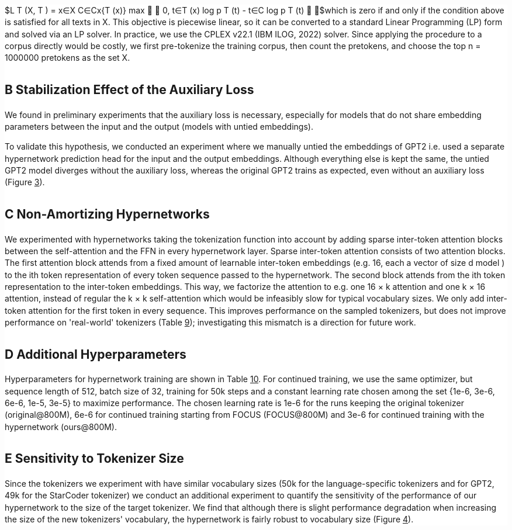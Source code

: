 $L T (X, T ) = x∈X C∈Cx\{T (x)} max   0, t∈T (x) log p T (t) - t∈C log p T (t)  $which is zero if and only if the condition above is satisfied for all texts in X. This objective is piecewise linear, so it can be converted to a standard Linear Programming (LP) form and solved via an LP solver. In practice, we use the CPLEX v22.1 (IBM ILOG, 2022) solver. Since applying the procedure to a corpus directly would be costly, we first pre-tokenize the training corpus, then count the pretokens, and choose the top n = 1000000 pretokens as the set X. 


## B Stabilization Effect of the Auxiliary Loss

We found in preliminary experiments that the auxiliary loss is necessary, especially for models that do not share embedding parameters between the input and the output (models with untied embeddings).

To validate this hypothesis, we conducted an experiment where we manually untied the embeddings of GPT2 i.e. used a separate hypernetwork prediction head for the input and the output embeddings. Although everything else is kept the same, the untied GPT2 model diverges without the auxiliary loss, whereas the original GPT2 trains as expected, even without an auxiliary loss (Figure [3](#fig_3)).


## C Non-Amortizing Hypernetworks

We experimented with hypernetworks taking the tokenization function into account by adding sparse inter-token attention blocks between the self-attention and the FFN in every hypernetwork layer. Sparse inter-token attention consists of two attention blocks. The first attention block attends from a fixed amount of learnable inter-token embeddings (e.g. 16, each a vector of size d model ) to the ith token representation of every token sequence passed to the hypernetwork. The second block attends from the ith token representation to the inter-token embeddings. This way, we factorize the attention to e.g. one 16 × k attention and one k × 16 attention, instead of regular the k × k self-attention which would be infeasibly slow for typical vocabulary sizes. We only add inter-token attention for the first token in every sequence. This improves performance on the sampled tokenizers, but does not improve performance on 'real-world' tokenizers (Table [9](#tab_8)); investigating this mismatch is a direction for future work.


## D Additional Hyperparameters

Hyperparameters for hypernetwork training are shown in Table [10](#tab_9). For continued training, we use the same optimizer, but sequence length of 512, batch size of 32, training for 50k steps and a constant learning rate chosen among the set {1e-6, 3e-6, 6e-6, 1e-5, 3e-5} to maximize performance. The chosen learning rate is 1e-6 for the runs keeping the original tokenizer (original@800M), 6e-6 for continued training starting from FOCUS (FOCUS@800M) and 3e-6 for continued training with the hypernetwork (ours@800M). 


## E Sensitivity to Tokenizer Size

Since the tokenizers we experiment with have similar vocabulary sizes (50k for the language-specific tokenizers and for GPT2, 49k for the StarCoder tokenizer) we conduct an additional experiment to quantify the sensitivity of the performance of our hypernetwork to the size of the target tokenizer. We find that although there is slight performance degradation when increasing the size of the new tokenizers' vocabulary, the hypernetwork is fairly robust to vocabulary size (Figure [4](#fig_4)).
